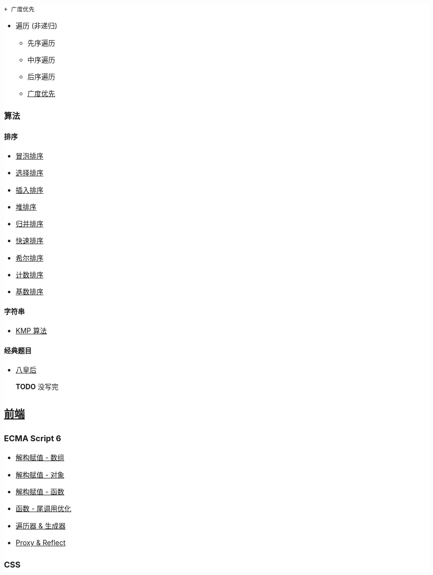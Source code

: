     + 广度优先

+ 遍历 (非递归)

    + 先序遍历

    + 中序遍历

    + 后序遍历

    + [广度优先](./playground/binary-tree-bfs)

### 算法

#### 排序

+ [冒泡排序](playground/bubble-sort)

+ [选择排序](playground/selection-sort)

+ [插入排序](playground/insertion-sort)

+ [堆排序](playground/heap-sort)

+ [归并排序](playground/merge-sort)

+ [快速排序](playground/quick-sort)

+ [希尔排序](playground/shell-sort)

+ [计数排序](playground/counting-sort)

+ [基数排序](playground/radix-sort)

#### 字符串

+ [KMP 算法](playground/kmp)

#### 经典题目

+ [八皇后](playground/eight-queens)

    __TODO__ 没写完

## [前端](./javascript)

### ECMA Script 6

+ [解构赋值 - 数组](./javascript/es6-destructuring-array)

+ [解构赋值 - 对象](./javascript/es6-destructuring-object)

+ [解构赋值 - 函数](./javascript/es6-destructuring-function)

+ [函数 - 尾调用优化](./javascript/es6-tail-call)

+ [遍历器 & 生成器](./javascript/es6-iterator-n-yield)

+ [Proxy & Reflect](./javascript/es6-proxy-n-reflect)

### CSS
